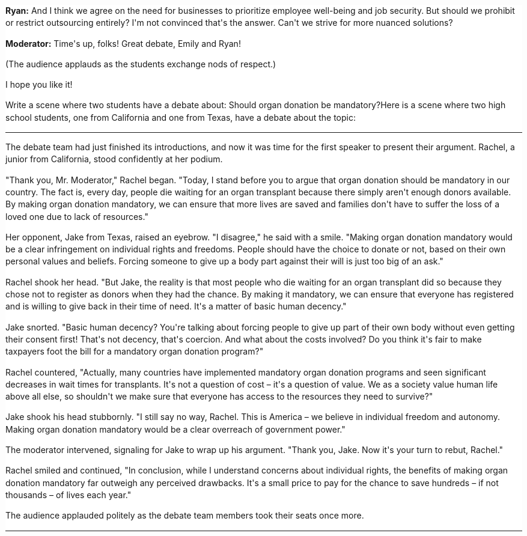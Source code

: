 **Ryan:** And I think we agree on the need for businesses to prioritize employee well-being and job security. But should we prohibit or restrict outsourcing entirely? I'm not convinced that's the answer. Can't we strive for more nuanced solutions?

**Moderator:** Time's up, folks! Great debate, Emily and Ryan!

(The audience applauds as the students exchange nods of respect.)

I hope you like it!
<end>

Write a scene where two students have a debate about: Should organ donation be mandatory?<start>Here is a scene where two high school students, one from California and one from Texas, have a debate about the topic:

---

The debate team had just finished its introductions, and now it was time for the first speaker to present their argument. Rachel, a junior from California, stood confidently at her podium.

"Thank you, Mr. Moderator," Rachel began. "Today, I stand before you to argue that organ donation should be mandatory in our country. The fact is, every day, people die waiting for an organ transplant because there simply aren't enough donors available. By making organ donation mandatory, we can ensure that more lives are saved and families don't have to suffer the loss of a loved one due to lack of resources."

Her opponent, Jake from Texas, raised an eyebrow. "I disagree," he said with a smile. "Making organ donation mandatory would be a clear infringement on individual rights and freedoms. People should have the choice to donate or not, based on their own personal values and beliefs. Forcing someone to give up a body part against their will is just too big of an ask."

Rachel shook her head. "But Jake, the reality is that most people who die waiting for an organ transplant did so because they chose not to register as donors when they had the chance. By making it mandatory, we can ensure that everyone has registered and is willing to give back in their time of need. It's a matter of basic human decency."

Jake snorted. "Basic human decency? You're talking about forcing people to give up part of their own body without even getting their consent first! That's not decency, that's coercion. And what about the costs involved? Do you think it's fair to make taxpayers foot the bill for a mandatory organ donation program?"

Rachel countered, "Actually, many countries have implemented mandatory organ donation programs and seen significant decreases in wait times for transplants. It's not a question of cost – it's a question of value. We as a society value human life above all else, so shouldn't we make sure that everyone has access to the resources they need to survive?"

Jake shook his head stubbornly. "I still say no way, Rachel. This is America – we believe in individual freedom and autonomy. Making organ donation mandatory would be a clear overreach of government power."

The moderator intervened, signaling for Jake to wrap up his argument. "Thank you, Jake. Now it's your turn to rebut, Rachel."

Rachel smiled and continued, "In conclusion, while I understand concerns about individual rights, the benefits of making organ donation mandatory far outweigh any perceived drawbacks. It's a small price to pay for the chance to save hundreds – if not thousands – of lives each year."

The audience applauded politely as the debate team members took their seats once more.

---